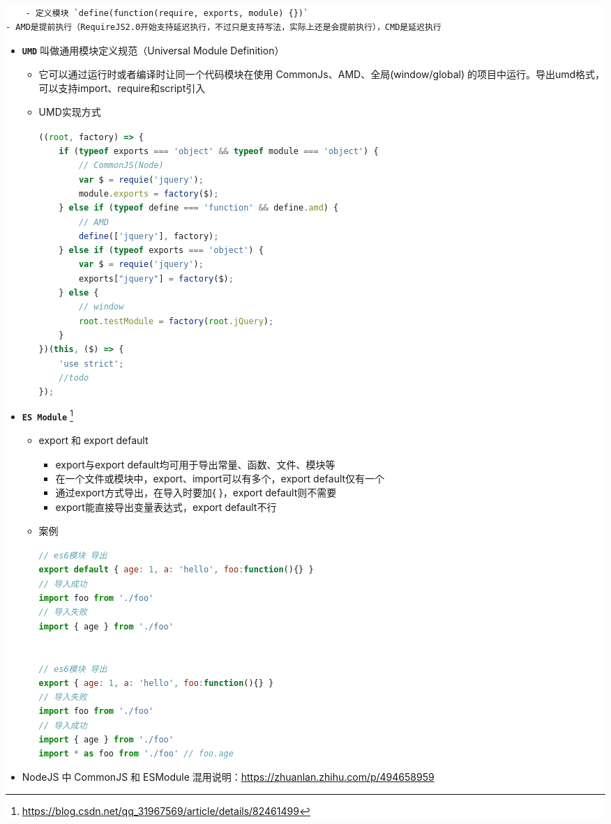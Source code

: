         - 定义模块 `define(function(require, exports, module) {})`
    - AMD是提前执行（RequireJS2.0开始支持延迟执行，不过只是支持写法，实际上还是会提前执行），CMD是延迟执行
- **`UMD`** 叫做通用模块定义规范（Universal Module Definition）
    - 它可以通过运行时或者编译时让同一个代码模块在使用 CommonJs、AMD、全局(window/global) 的项目中运行。导出umd格式，可以支持import、require和script引入
    - UMD实现方式

        ```js
        ((root, factory) => {
            if (typeof exports === 'object' && typeof module === 'object') {
                // CommonJS(Node)
                var $ = requie('jquery');
                module.exports = factory($);
            } else if (typeof define === 'function' && define.amd) {
                // AMD
                define(['jquery'], factory);
            } else if (typeof exports === 'object') {
                var $ = requie('jquery');
                exports["jquery"] = factory($);
            } else {
                // window
                root.testModule = factory(root.jQuery);
            }
        })(this, ($) => {
            'use strict';
            //todo
        });
        ```
- **`ES Module`** [^6]
    - export 和 export default
        - export与export default均可用于导出常量、函数、文件、模块等
        - 在一个文件或模块中，export、import可以有多个，export default仅有一个
        - 通过export方式导出，在导入时要加{ }，export default则不需要
        - export能直接导出变量表达式，export default不行
    - 案例

        ```js
        // es6模块 导出
        export default { age: 1, a: 'hello', foo:function(){} }
        // 导入成功
        import foo from './foo'
        // 导入失败
        import { age } from './foo'


        // es6模块 导出
        export { age: 1, a: 'hello', foo:function(){} }
        // 导入失败
        import foo from './foo'
        // 导入成功
        import { age } from './foo'
        import * as foo from './foo' // foo.age
        ```
- NodeJS 中 CommonJS 和 ESModule 混用说明：https://zhuanlan.zhihu.com/p/494658959


[^1]: https://blog.csdn.net/qq_30100043/article/details/53424750 (javascript对象的扩展运算符)
[^2]: https://www.cnblogs.com/zt123123/p/8287725.html
[^3]: https://blog.csdn.net/yelangshisan/article/details/78936220
[^4]: https://juejin.cn/post/6844903584891420679
[^5]: https://juejin.cn/post/6844904065776910344
[^6]: https://blog.csdn.net/qq_31967569/article/details/82461499
[^7]: https://blog.csdn.net/snans/article/details/123808010
[^8]: https://blog.csdn.net/freeking101/article/details/116761828